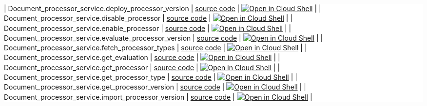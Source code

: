 | Document_processor_service.deploy_processor_version | [source code](https://github.com/googleapis/google-cloud-node/blob/main/packages/google-cloud-documentai/samples/generated/v1beta3/document_processor_service.deploy_processor_version.js) | [![Open in Cloud Shell][shell_img]](https://console.cloud.google.com/cloudshell/open?git_repo=https://github.com/googleapis/google-cloud-node&page=editor&open_in_editor=packages/google-cloud-documentai/samples/generated/v1beta3/document_processor_service.deploy_processor_version.js,packages/google-cloud-documentai/samples/README.md) |
| Document_processor_service.disable_processor | [source code](https://github.com/googleapis/google-cloud-node/blob/main/packages/google-cloud-documentai/samples/generated/v1beta3/document_processor_service.disable_processor.js) | [![Open in Cloud Shell][shell_img]](https://console.cloud.google.com/cloudshell/open?git_repo=https://github.com/googleapis/google-cloud-node&page=editor&open_in_editor=packages/google-cloud-documentai/samples/generated/v1beta3/document_processor_service.disable_processor.js,packages/google-cloud-documentai/samples/README.md) |
| Document_processor_service.enable_processor | [source code](https://github.com/googleapis/google-cloud-node/blob/main/packages/google-cloud-documentai/samples/generated/v1beta3/document_processor_service.enable_processor.js) | [![Open in Cloud Shell][shell_img]](https://console.cloud.google.com/cloudshell/open?git_repo=https://github.com/googleapis/google-cloud-node&page=editor&open_in_editor=packages/google-cloud-documentai/samples/generated/v1beta3/document_processor_service.enable_processor.js,packages/google-cloud-documentai/samples/README.md) |
| Document_processor_service.evaluate_processor_version | [source code](https://github.com/googleapis/google-cloud-node/blob/main/packages/google-cloud-documentai/samples/generated/v1beta3/document_processor_service.evaluate_processor_version.js) | [![Open in Cloud Shell][shell_img]](https://console.cloud.google.com/cloudshell/open?git_repo=https://github.com/googleapis/google-cloud-node&page=editor&open_in_editor=packages/google-cloud-documentai/samples/generated/v1beta3/document_processor_service.evaluate_processor_version.js,packages/google-cloud-documentai/samples/README.md) |
| Document_processor_service.fetch_processor_types | [source code](https://github.com/googleapis/google-cloud-node/blob/main/packages/google-cloud-documentai/samples/generated/v1beta3/document_processor_service.fetch_processor_types.js) | [![Open in Cloud Shell][shell_img]](https://console.cloud.google.com/cloudshell/open?git_repo=https://github.com/googleapis/google-cloud-node&page=editor&open_in_editor=packages/google-cloud-documentai/samples/generated/v1beta3/document_processor_service.fetch_processor_types.js,packages/google-cloud-documentai/samples/README.md) |
| Document_processor_service.get_evaluation | [source code](https://github.com/googleapis/google-cloud-node/blob/main/packages/google-cloud-documentai/samples/generated/v1beta3/document_processor_service.get_evaluation.js) | [![Open in Cloud Shell][shell_img]](https://console.cloud.google.com/cloudshell/open?git_repo=https://github.com/googleapis/google-cloud-node&page=editor&open_in_editor=packages/google-cloud-documentai/samples/generated/v1beta3/document_processor_service.get_evaluation.js,packages/google-cloud-documentai/samples/README.md) |
| Document_processor_service.get_processor | [source code](https://github.com/googleapis/google-cloud-node/blob/main/packages/google-cloud-documentai/samples/generated/v1beta3/document_processor_service.get_processor.js) | [![Open in Cloud Shell][shell_img]](https://console.cloud.google.com/cloudshell/open?git_repo=https://github.com/googleapis/google-cloud-node&page=editor&open_in_editor=packages/google-cloud-documentai/samples/generated/v1beta3/document_processor_service.get_processor.js,packages/google-cloud-documentai/samples/README.md) |
| Document_processor_service.get_processor_type | [source code](https://github.com/googleapis/google-cloud-node/blob/main/packages/google-cloud-documentai/samples/generated/v1beta3/document_processor_service.get_processor_type.js) | [![Open in Cloud Shell][shell_img]](https://console.cloud.google.com/cloudshell/open?git_repo=https://github.com/googleapis/google-cloud-node&page=editor&open_in_editor=packages/google-cloud-documentai/samples/generated/v1beta3/document_processor_service.get_processor_type.js,packages/google-cloud-documentai/samples/README.md) |
| Document_processor_service.get_processor_version | [source code](https://github.com/googleapis/google-cloud-node/blob/main/packages/google-cloud-documentai/samples/generated/v1beta3/document_processor_service.get_processor_version.js) | [![Open in Cloud Shell][shell_img]](https://console.cloud.google.com/cloudshell/open?git_repo=https://github.com/googleapis/google-cloud-node&page=editor&open_in_editor=packages/google-cloud-documentai/samples/generated/v1beta3/document_processor_service.get_processor_version.js,packages/google-cloud-documentai/samples/README.md) |
| Document_processor_service.import_processor_version | [source code](https://github.com/googleapis/google-cloud-node/blob/main/packages/google-cloud-documentai/samples/generated/v1beta3/document_processor_service.import_processor_version.js) | [![Open in Cloud Shell][shell_img]](https://console.cloud.google.com/cloudshell/open?git_repo=https://github.com/googleapis/google-cloud-node&page=editor&open_in_editor=packages/google-cloud-documentai/samples/generated/v1beta3/document_processor_service.import_processor_version.js,packages/google-cloud-documentai/samples/README.md) |

[//]: # "This README.md file is auto-generated, all changes to this file will be lost."
[//]: # "To regenerate it, use `python -m synthtool`."
[explained]: https://cloud.google.com/apis/docs/client-libraries-explained
[launch_stages]: https://cloud.google.com/terms/launch-stages
[client-docs]: https://cloud.google.com/nodejs/docs/reference/documentai/latest
[product-docs]: https://cloud.google.com/document-ai/docs/
[shell_img]: https://gstatic.com/cloudssh/images/open-btn.png
[projects]: https://console.cloud.google.com/project
[billing]: https://support.google.com/cloud/answer/6293499#enable-billing
[enable_api]: https://console.cloud.google.com/flows/enableapi?apiid=documentai.googleapis.com
[auth]: https://cloud.google.com/docs/authentication/external/set-up-adc-local